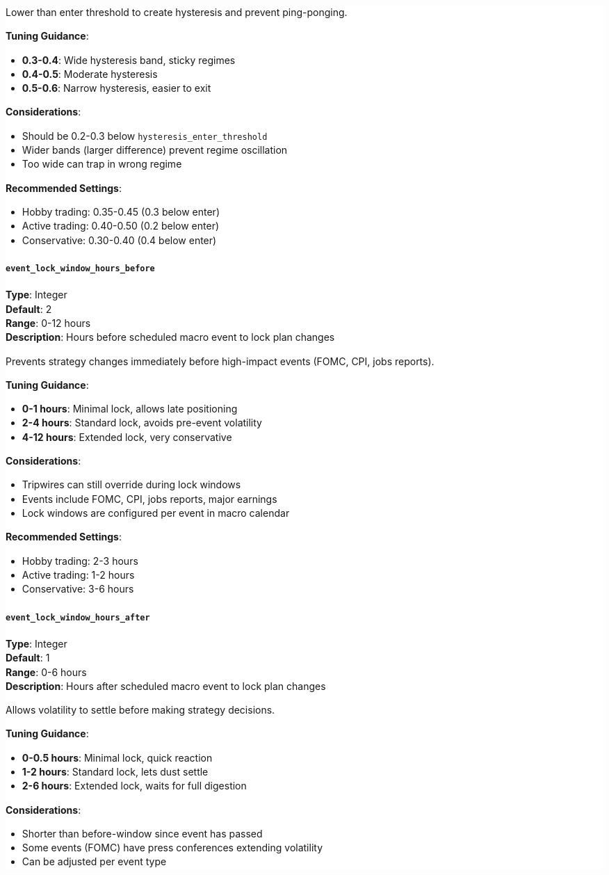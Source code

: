 Lower than enter threshold to create hysteresis and prevent ping-ponging.

**Tuning Guidance**:
- **0.3-0.4**: Wide hysteresis band, sticky regimes
- **0.4-0.5**: Moderate hysteresis
- **0.5-0.6**: Narrow hysteresis, easier to exit

**Considerations**:
- Should be 0.2-0.3 below `hysteresis_enter_threshold`
- Wider bands (larger difference) prevent regime oscillation
- Too wide can trap in wrong regime

**Recommended Settings**:
- Hobby trading: 0.35-0.45 (0.3 below enter)
- Active trading: 0.40-0.50 (0.2 below enter)
- Conservative: 0.30-0.40 (0.4 below enter)

#### `event_lock_window_hours_before`

**Type**: Integer  
**Default**: 2  
**Range**: 0-12 hours  
**Description**: Hours before scheduled macro event to lock plan changes

Prevents strategy changes immediately before high-impact events (FOMC, CPI, jobs reports).

**Tuning Guidance**:
- **0-1 hours**: Minimal lock, allows late positioning
- **2-4 hours**: Standard lock, avoids pre-event volatility
- **4-12 hours**: Extended lock, very conservative

**Considerations**:
- Tripwires can still override during lock windows
- Events include FOMC, CPI, jobs reports, major earnings
- Lock windows are configured per event in macro calendar

**Recommended Settings**:
- Hobby trading: 2-3 hours
- Active trading: 1-2 hours
- Conservative: 3-6 hours

#### `event_lock_window_hours_after`

**Type**: Integer  
**Default**: 1  
**Range**: 0-6 hours  
**Description**: Hours after scheduled macro event to lock plan changes

Allows volatility to settle before making strategy decisions.

**Tuning Guidance**:
- **0-0.5 hours**: Minimal lock, quick reaction
- **1-2 hours**: Standard lock, lets dust settle
- **2-6 hours**: Extended lock, waits for full digestion

**Considerations**:
- Shorter than before-window since event has passed
- Some events (FOMC) have press conferences extending volatility
- Can be adjusted per event type

